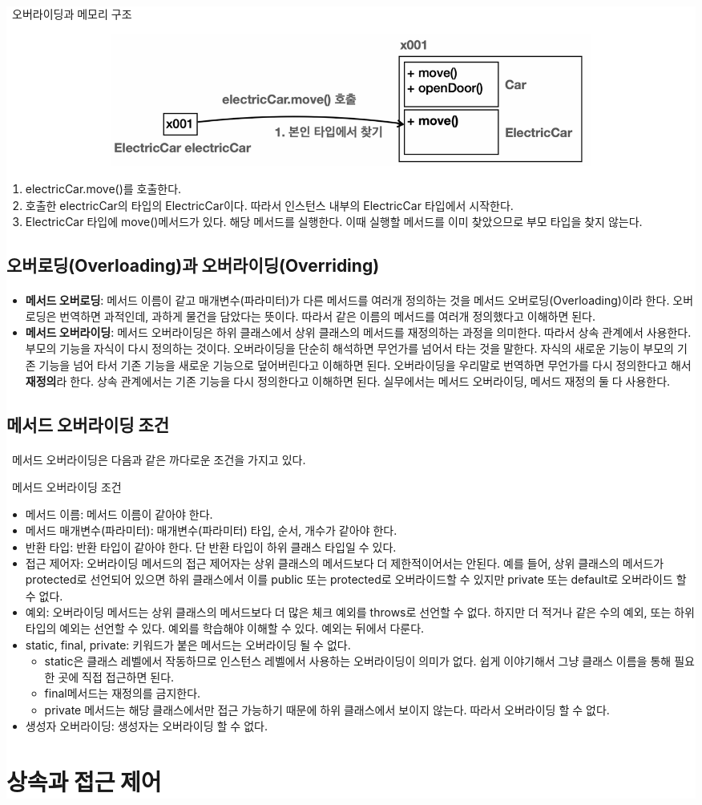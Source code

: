 &ensp;오버라이딩과 메모리 구조<br/>
<p align="center"><img src="/assets/img/김영한의 자바/18. 상속/18-14.png" width="600"></p>

1. electricCar.move()를 호출한다.
2. 호출한 electricCar의 타입의 ElectricCar이다. 따라서 인스턴스 내부의 ElectricCar 타입에서 시작한다.
3. ElectricCar 타입에 move()메서드가 있다. 해당 메서드를 실행한다. 이때 실행할 메서드를 이미 찾았으므로 부모 타입을 찾지 않는다.

오버로딩(Overloading)과 오버라이딩(Overriding)
-------

* **메서드 오버로딩**: 메서드 이름이 같고 매개변수(파라미터)가 다른 메서드를 여러개 정의하는 것을 메서드 오버로딩(Overloading)이라 한다. 오버로딩은 번역하면 과적인데, 과하게 물건을 담았다는 뜻이다. 따라서 같은 이름의 메서드를 여러개 정의했다고 이해하면 된다.
* **메서드 오버라이딩**: 메서드 오버라이딩은 하위 클래스에서 상위 클래스의 메서드를 재정의하는 과정을 의미한다. 따라서 상속 관계에서 사용한다. 부모의 기능을 자식이 다시 정의하는 것이다. 오버라이딩을 단순히 해석하면 무언가를 넘어서 타는 것을 말한다. 자식의 새로운 기능이 부모의 기존 기능을 넘어 타서 기존 기능을 새로운 기능으로 덮어버린다고 이해하면 된다. 오버라이딩을 우리말로 번역하면 무언가를 다시 정의한다고 해서 **재정의**라 한다. 상속 관계에서는 기존 기능을 다시 정의한다고 이해하면 된다. 실무에서는 메서드 오버라이딩, 메서드 재정의 둘 다 사용한다.

메서드 오버라이딩 조건
-------

&ensp;메서드 오버라이딩은 다음과 같은 까다로운 조건을 가지고 있다.<br/>

&ensp;메서드 오버라이딩 조건<br/>
* 메서드 이름: 메서드 이름이 같아야 한다.
* 메서드 매개변수(파라미터): 매개변수(파라미터) 타입, 순서, 개수가 같아야 한다.
* 반환 타입: 반환 타입이 같아야 한다. 단 반환 타입이 하위 클래스 타입일 수 있다.
* 접근 제어자: 오버라이딩 메서드의 접근 제어자는 상위 클래스의 메서드보다 더 제한적이어서는 안된다. 예를 들어, 상위 클래스의 메서드가 protected로 선언되어 있으면 하위 클래스에서 이를 public 또는 protected로 오버라이드할 수 있지만 private 또는 default로 오버라이드 할 수 없다.
* 예외: 오버라이딩 메서드는 상위 클래스의 메서드보다 더 많은 체크 예외를 throws로 선언할 수 없다. 하지만 더 적거나 같은 수의 예외, 또는 하위 타입의 예외는 선언할 수 있다. 예외를 학습해야 이해할 수 있다. 예외는 뒤에서 다룬다.
* static, final, private: 키워드가 붙은 메서드는 오버라이딩 될 수 없다.
    - static은 클래스 레벨에서 작동하므로 인스턴스 레벨에서 사용하는 오버라이딩이 의미가 없다. 쉽게 이야기해서 그냥 클래스 이름을 통해 필요한 곳에 직접 접근하면 된다.
    - final메서드는 재정의를 금지한다.
    - private 메서드는 해당 클래스에서만 접근 가능하기 때문에 하위 클래스에서 보이지 않는다. 따라서 오버라이딩 할 수 없다.
* 생성자 오버라이딩: 생성자는 오버라이딩 할 수 없다.

상속과 접근 제어
======
